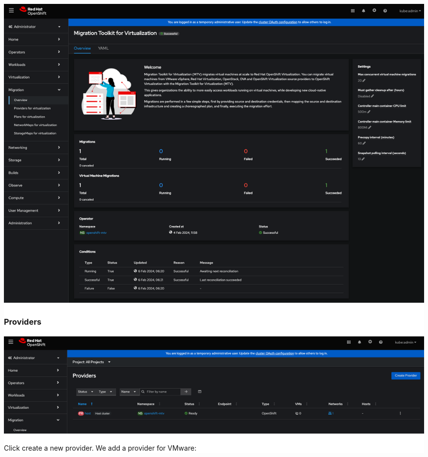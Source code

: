![Migration Toolkit for Virtualization](/images/posts/2024-02-11-ocpv-migration/3.png)

### Providers

![Openshift Migration Toolkit Providers](/images/posts/2024-02-11-ocpv-migration/4.png)

Click create a new provider. We add a provider for VMware:
